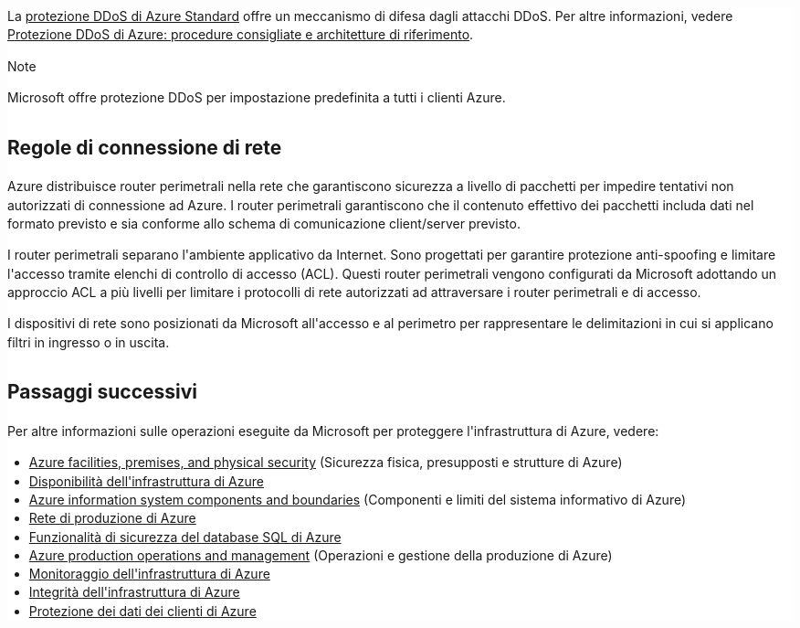La [protezione DDoS di Azure Standard](../../virtual-network/ddos-protection-overview.md) offre un meccanismo di difesa dagli attacchi DDoS. Per altre informazioni, vedere [Protezione DDoS di Azure: procedure consigliate e architetture di riferimento](ddos-best-practices.md).

> [!NOTE]
> Microsoft offre protezione DDoS per impostazione predefinita a tutti i clienti Azure.
>
>

## <a name="network-connection-rules"></a>Regole di connessione di rete
Azure distribuisce router perimetrali nella rete che garantiscono sicurezza a livello di pacchetti per impedire tentativi non autorizzati di connessione ad Azure. I router perimetrali garantiscono che il contenuto effettivo dei pacchetti includa dati nel formato previsto e sia conforme allo schema di comunicazione client/server previsto.

I router perimetrali separano l'ambiente applicativo da Internet. Sono progettati per garantire protezione anti-spoofing e limitare l'accesso tramite elenchi di controllo di accesso (ACL). Questi router perimetrali vengono configurati da Microsoft adottando un approccio ACL a più livelli per limitare i protocolli di rete autorizzati ad attraversare i router perimetrali e di accesso.

I dispositivi di rete sono posizionati da Microsoft all'accesso e al perimetro per rappresentare le delimitazioni in cui si applicano filtri in ingresso o in uscita.

## <a name="next-steps"></a>Passaggi successivi
Per altre informazioni sulle operazioni eseguite da Microsoft per proteggere l'infrastruttura di Azure, vedere:

- [Azure facilities, premises, and physical security](physical-security.md) (Sicurezza fisica, presupposti e strutture di Azure)
- [Disponibilità dell'infrastruttura di Azure](infrastructure-availability.md)
- [Azure information system components and boundaries](infrastructure-components.md) (Componenti e limiti del sistema informativo di Azure)
- [Rete di produzione di Azure](production-network.md)
- [Funzionalità di sicurezza del database SQL di Azure](infrastructure-sql.md)
- [Azure production operations and management](infrastructure-operations.md) (Operazioni e gestione della produzione di Azure)
- [Monitoraggio dell'infrastruttura di Azure](infrastructure-monitoring.md)
- [Integrità dell'infrastruttura di Azure](infrastructure-integrity.md)
- [Protezione dei dati dei clienti di Azure](protection-customer-data.md)


